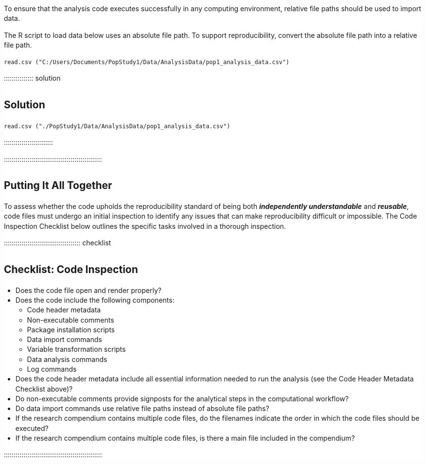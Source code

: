 To ensure that the analysis code executes successfully in any computing environment, relative file paths should be used to import data.

The R script to load data below uses an absolute file path. To support reproducibility, convert the absolute file path into a relative file path.

```source
read.csv ("C:/Users/Documents/PopStudy1/Data/AnalysisData/pop1_analysis_data.csv")
```

:::::::::::::::  solution

## Solution

```source
read.csv ("./PopStudy1/Data/AnalysisData/pop1_analysis_data.csv")
```

:::::::::::::::::::::::::

::::::::::::::::::::::::::::::::::::::::::::::::::

## Putting It All Together

To assess whether the code upholds the reproducibility standard of being both ***independently understandable*** and ***reusable***, code files must undergo an initial inspection to identify any issues that can make reproducibility difficult or impossible.  The Code Inspection Checklist below outlines the specific tasks involved in a thorough inspection.

:::::::::::::::::::::::::::::::::::::::  checklist

## Checklist:  Code Inspection

- Does the code file open and render properly?
- Does the code include the following components:
  - Code header metadata
  - Non-executable comments
  - Package installation scripts
  - Data import commands
  - Variable transformation scripts
  - Data analysis commands
  - Log commands
- Does the code header metadata include all essential information needed to run the analysis (see the Code Header Metadata Checklist above)?
- Do non-executable comments provide signposts for the analytical steps in the computational workflow?
- Do data import commands use relative file paths instead of absolute file paths?
- If the research compendium contains multiple code files, do the filenames indicate the order in which the code files should be executed?
- If the research compendium contains multiple code files, is there a main file included in the compendium?
  

::::::::::::::::::::::::::::::::::::::::::::::::::
